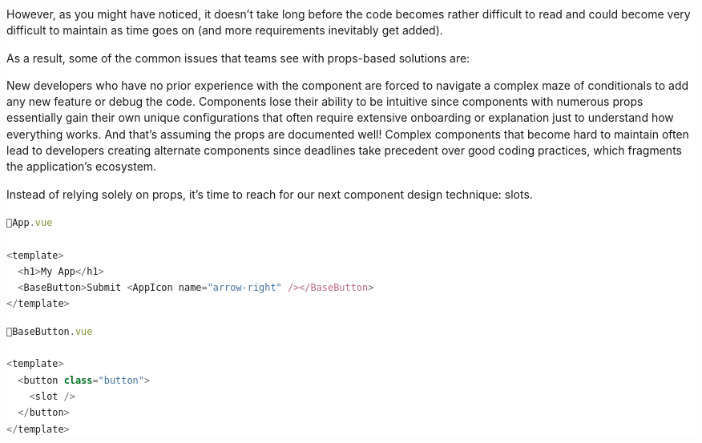 However, as you might have noticed, it doesn’t take long before the code becomes rather difficult to read and could become very difficult to maintain as time goes on (and more requirements inevitably get added).

As a result, some of the common issues that teams see with props-based solutions are:

New developers who have no prior experience with the component are forced to navigate a complex maze of conditionals to add any new feature or debug the code.
Components lose their ability to be intuitive since components with numerous props essentially gain their own unique configurations that often require extensive onboarding or explanation just to understand how everything works. And that’s assuming the props are documented well!
Complex components that become hard to maintain often lead to developers creating alternate components since deadlines take precedent over good coding practices, which fragments the application’s ecosystem.

Instead of relying solely on props, it’s time to reach for our next component design technique: slots.
``` js
📄App.vue

<template>
  <h1>My App</h1>
  <BaseButton>Submit <AppIcon name="arrow-right" /></BaseButton>
</template>
``` 

``` js 
📄BaseButton.vue

<template>
  <button class="button">
    <slot />
  </button>
</template>
``` 